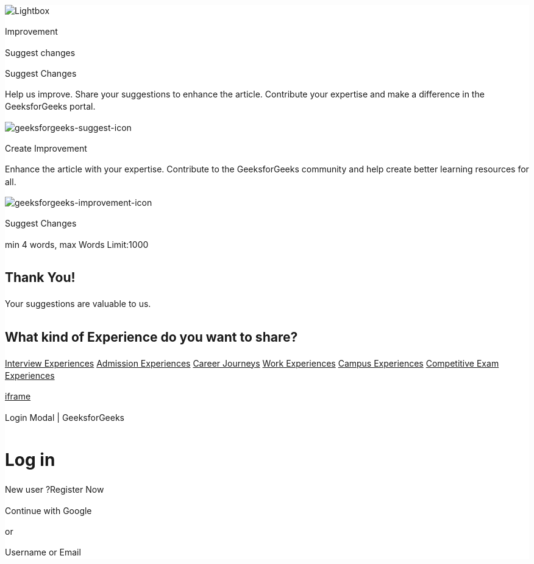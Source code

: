 
![Lightbox](https://www.geeksforgeeks.org/ml-stochastic-gradient-descent-sgd/)

Improvement

Suggest changes

Suggest Changes

Help us improve. Share your suggestions to enhance the article. Contribute your expertise and make a difference in the GeeksforGeeks portal.

![geeksforgeeks-suggest-icon](https://media.geeksforgeeks.org/auth-dashboard-uploads/suggestChangeIcon.png)

Create Improvement

Enhance the article with your expertise. Contribute to the GeeksforGeeks community and help create better learning resources for all.

![geeksforgeeks-improvement-icon](https://media.geeksforgeeks.org/auth-dashboard-uploads/createImprovementIcon.png)

Suggest Changes

min 4 words, max Words Limit:1000

## Thank You!

Your suggestions are valuable to us.

## What kind of Experience do you want to share?

[Interview Experiences](https://write.geeksforgeeks.org/posts-new?cid=e8fc46fe-75e7-4a4b-be3c-0c862d655ed0) [Admission Experiences](https://write.geeksforgeeks.org/posts-new?cid=82536bdb-84e6-4661-87c3-e77c3ac04ede) [Career Journeys](https://write.geeksforgeeks.org/posts-new?cid=5219b0b2-7671-40a0-9bda-503e28a61c31) [Work Experiences](https://write.geeksforgeeks.org/posts-new?cid=22ae3354-15b6-4dd4-a5b4-5c7a105b8a8f) [Campus Experiences](https://write.geeksforgeeks.org/posts-new?cid=c5e1ac90-9490-440a-a5fa-6180c87ab8ae) [Competitive Exam Experiences](https://write.geeksforgeeks.org/posts-new?cid=5ebb8fe9-b980-4891-af07-f2d62a9735f2)

[iframe](https://td.doubleclick.net/td/ga/rul?tid=G-DWCCJLKX3X&gacid=657405667.1745056923&gtm=45je54g3v884918195za200&dma=0&gcd=13l3l3l3l1l1&npa=0&pscdl=noapi&aip=1&fledge=1&frm=0&tag_exp=102803279~102813109~102887800~102926062~103027016~103051953~103055465~103077950~103106314~103106316&z=629777079)

Login Modal \| GeeksforGeeks

# Log in

New user ?Register Now

Continue with Google

or

Username or Email
